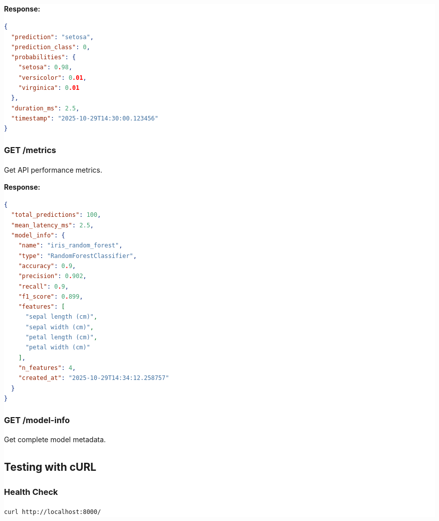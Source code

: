 **Response:**
```json
{
  "prediction": "setosa",
  "prediction_class": 0,
  "probabilities": {
    "setosa": 0.98,
    "versicolor": 0.01,
    "virginica": 0.01
  },
  "duration_ms": 2.5,
  "timestamp": "2025-10-29T14:30:00.123456"
}
```

### GET /metrics

Get API performance metrics.

**Response:**
```json
{
  "total_predictions": 100,
  "mean_latency_ms": 2.5,
  "model_info": {
    "name": "iris_random_forest",
    "type": "RandomForestClassifier",
    "accuracy": 0.9,
    "precision": 0.902,
    "recall": 0.9,
    "f1_score": 0.899,
    "features": [
      "sepal length (cm)",
      "sepal width (cm)",
      "petal length (cm)",
      "petal width (cm)"
    ],
    "n_features": 4,
    "created_at": "2025-10-29T14:34:12.258757"
  }
}
```

### GET /model-info

Get complete model metadata.

## Testing with cURL

### Health Check
```bash
curl http://localhost:8000/
```
